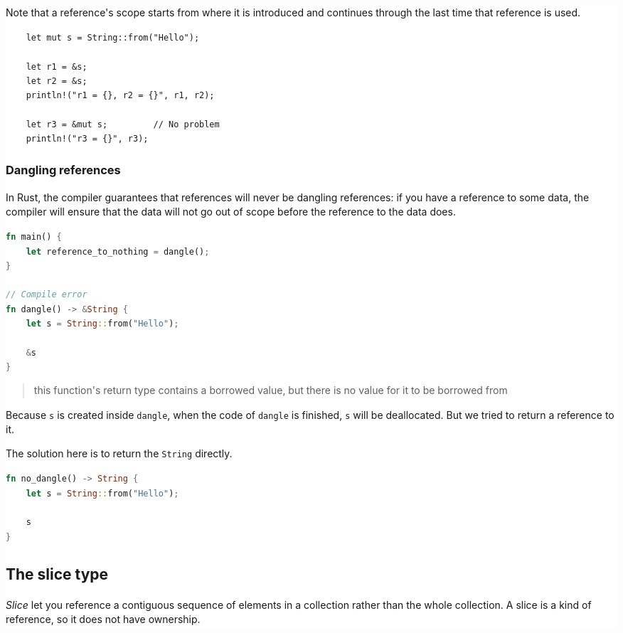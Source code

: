 Note that a reference's scope starts from where it is introduced and continues through the last time that reference is used.

```
    let mut s = String::from("Hello");

    let r1 = &s;
    let r2 = &s;
    println!("r1 = {}, r2 = {}", r1, r2);

    let r3 = &mut s;         // No problem
    println!("r3 = {}", r3);
```

### Dangling references

In Rust, the compiler guarantees that references will never be dangling references:
    if you have a reference to some data,
    the compiler will ensure that the data will not go out of scope before the reference to the data does.

```rust
fn main() {
    let reference_to_nothing = dangle();
}

// Compile error
fn dangle() -> &String {
    let s = String::from("Hello");

    &s
}
```

> this function's return type contains a borrowed value,
>     but there is no value for it to be borrowed from

Because `s` is created inside `dangle`,
    when the code of `dangle` is finished,
    `s` will be deallocated.
But we tried to return a reference to it.

The solution here is to return the `String` directly.

```rust
fn no_dangle() -> String {
    let s = String::from("Hello");

    s
}
```

## The slice type

*Slice* let you reference a contiguous sequence of elements in a collection rather than the whole collection.
A slice is a kind of reference, so it does not have ownership.
